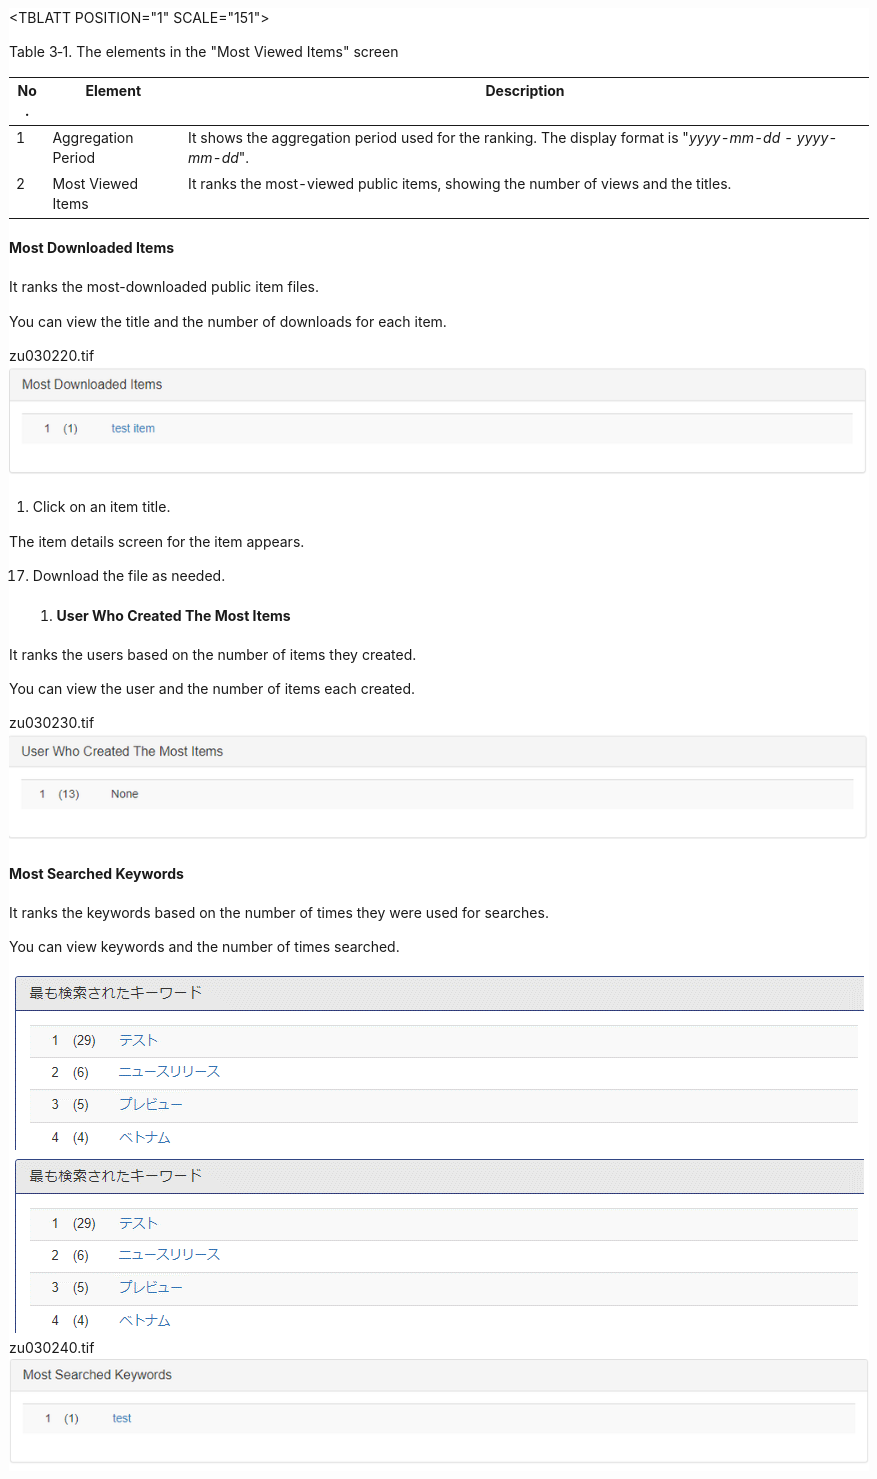 \<TBLATT POSITION="1" SCALE="151"\>

Table 3‑1. The elements in the "Most Viewed Items" screen

| No. | Element            | Description                                                                                              |
| --- | ------------------ | -------------------------------------------------------------------------------------------------------- |
| 1   | Aggregation Period | It shows the aggregation period used for the ranking. The display format is "*yyyy-mm-dd - yyyy-mm-dd*". |
| 2   | Most Viewed Items  | It ranks the most-viewed public items, showing the number of views and the titles.                       |

#### Most Downloaded Items

It ranks the most-downloaded public item files.

You can view the title and the number of downloads for each item.

zu030220.tif![](media/media/image40.png)

1.  Click on an item title.

The item details screen for the item appears.

17. Download the file as needed.
    
    1.  #### User Who Created The Most Items

It ranks the users based on the number of items they created.

You can view the user and the number of items each created.

zu030230.tif![](media/media/image41.png)

#### Most Searched Keywords

It ranks the keywords based on the number of times they were used for searches.

You can view keywords and the number of times searched.

![テーブル が含まれている画像 自動的に生成された説明](media/media/image42.png)![テーブル が含まれている画像 自動的に生成された説明](media/media/image42.png)zu030240.tif![](media/media/image43.png)
